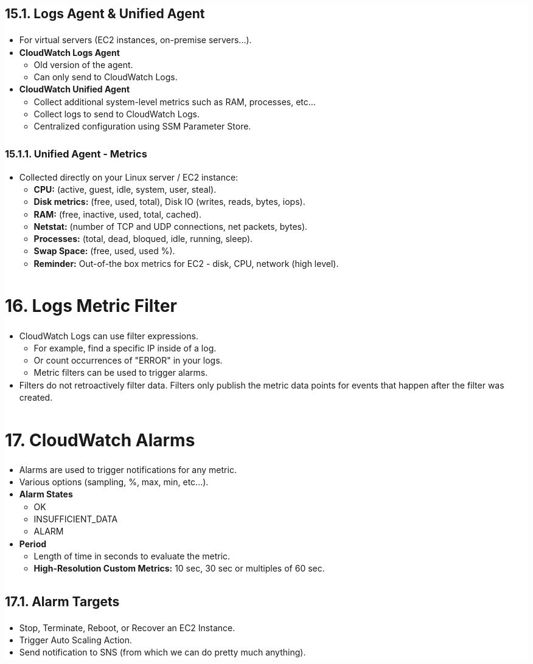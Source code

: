 ## 15.1. Logs Agent & Unified Agent

- For virtual servers (EC2 instances, on-premise servers...).
- **CloudWatch Logs Agent**
  - Old version of the agent.
  - Can only send to CloudWatch Logs.
- **CloudWatch Unified Agent**
  - Collect additional system-level metrics such as RAM, processes, etc...
  - Collect logs to send to CloudWatch Logs.
  - Centralized configuration using SSM Parameter Store.

### 15.1.1. Unified Agent - Metrics

- Collected directly on your Linux server / EC2 instance:
  - **CPU:** (active, guest, idle, system, user, steal).
  - **Disk metrics:** (free, used, total), Disk IO (writes, reads, bytes, iops).
  - **RAM:** (free, inactive, used, total, cached).
  - **Netstat:** (number of TCP and UDP connections, net packets, bytes).
  - **Processes:** (total, dead, bloqued, idle, running, sleep).
  - **Swap Space:** (free, used, used %).
  - **Reminder:** Out-of-the box metrics for EC2 - disk, CPU, network (high level).

# 16. Logs Metric Filter

- CloudWatch Logs can use filter expressions.
  - For example, find a specific IP inside of a log.
  - Or count occurrences of "ERROR" in your logs.
  - Metric filters can be used to trigger alarms.
- Filters do not retroactively filter data. Filters only publish the metric data points for events that happen after the filter was created.

# 17. CloudWatch Alarms

- Alarms are used to trigger notifications for any metric.
- Various options (sampling, %, max, min, etc...).
- **Alarm States**
  - OK
  - INSUFFICIENT_DATA
  - ALARM
- **Period**
  - Length of time in seconds to evaluate the metric.
  - **High-Resolution Custom Metrics:** 10 sec, 30 sec or multiples of 60 sec.

## 17.1. Alarm Targets

- Stop, Terminate, Reboot, or Recover an EC2 Instance.
- Trigger Auto Scaling Action.
- Send notification to SNS (from which we can do pretty much anything).

